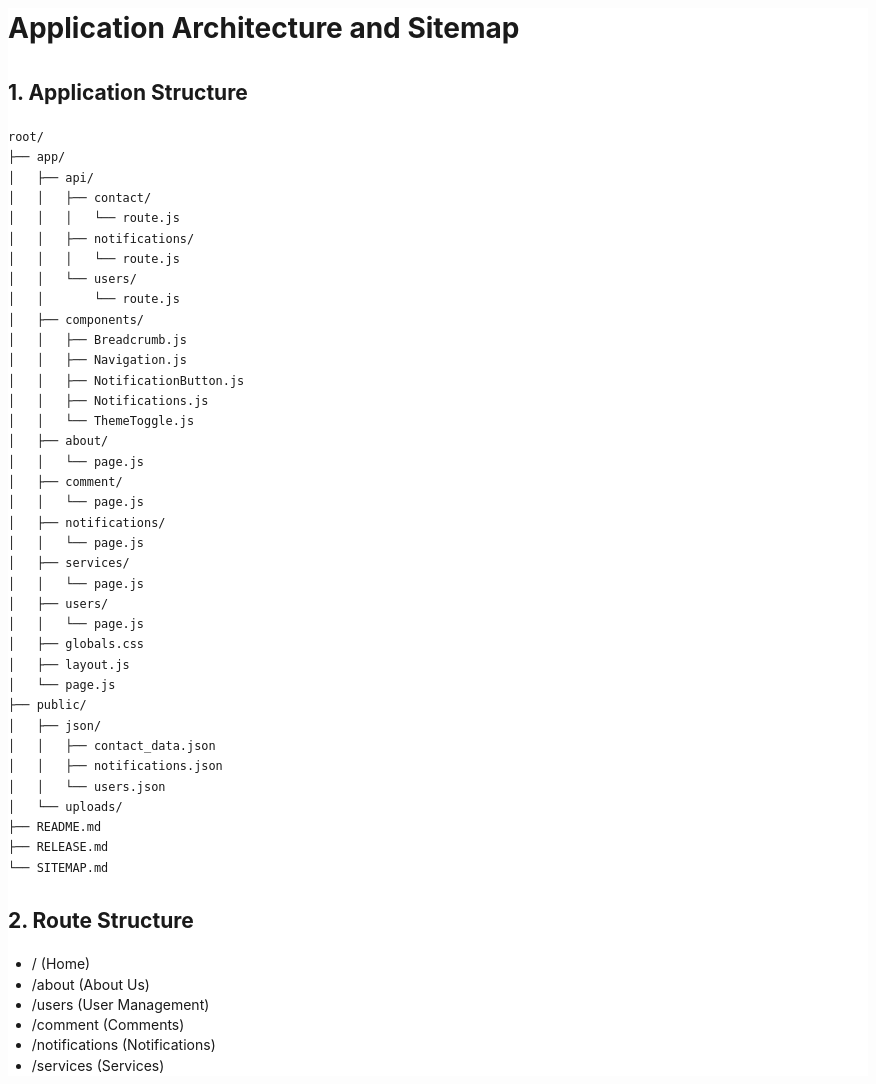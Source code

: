 # Application Architecture and Sitemap

## 1. Application Structure

```
root/
├── app/
│   ├── api/
│   │   ├── contact/
│   │   │   └── route.js
│   │   ├── notifications/
│   │   │   └── route.js
│   │   └── users/
│   │       └── route.js
│   ├── components/
│   │   ├── Breadcrumb.js
│   │   ├── Navigation.js
│   │   ├── NotificationButton.js
│   │   ├── Notifications.js
│   │   └── ThemeToggle.js
│   ├── about/
│   │   └── page.js
│   ├── comment/
│   │   └── page.js
│   ├── notifications/
│   │   └── page.js
│   ├── services/
│   │   └── page.js
│   ├── users/
│   │   └── page.js
│   ├── globals.css
│   ├── layout.js
│   └── page.js
├── public/
│   ├── json/
│   │   ├── contact_data.json
│   │   ├── notifications.json
│   │   └── users.json
│   └── uploads/
├── README.md
├── RELEASE.md
└── SITEMAP.md
```

## 2. Route Structure

- / (Home)
- /about (About Us)
- /users (User Management)
- /comment (Comments)
- /notifications (Notifications)
- /services (Services)
